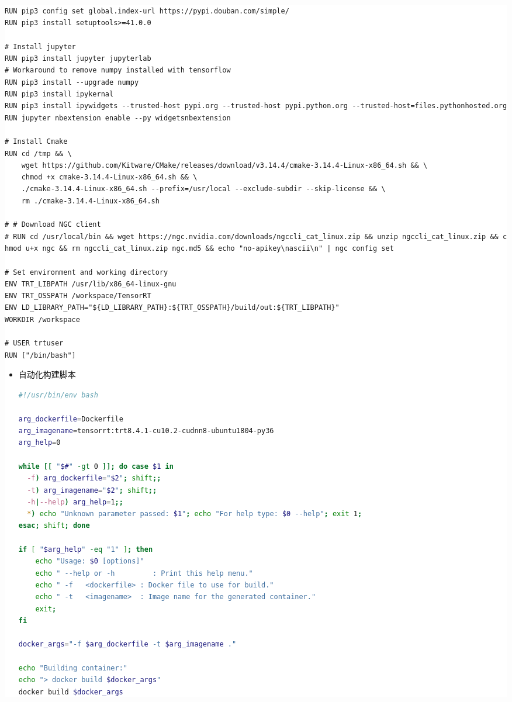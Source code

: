  ```docker
  RUN pip3 config set global.index-url https://pypi.douban.com/simple/
  RUN pip3 install setuptools>=41.0.0

  # Install jupyter
  RUN pip3 install jupyter jupyterlab
  # Workaround to remove numpy installed with tensorflow
  RUN pip3 install --upgrade numpy
  RUN pip3 install ipykernal
  RUN pip3 install ipywidgets --trusted-host pypi.org --trusted-host pypi.python.org --trusted-host=files.pythonhosted.org
  RUN jupyter nbextension enable --py widgetsnbextension

  # Install Cmake
  RUN cd /tmp && \
      wget https://github.com/Kitware/CMake/releases/download/v3.14.4/cmake-3.14.4-Linux-x86_64.sh && \
      chmod +x cmake-3.14.4-Linux-x86_64.sh && \
      ./cmake-3.14.4-Linux-x86_64.sh --prefix=/usr/local --exclude-subdir --skip-license && \
      rm ./cmake-3.14.4-Linux-x86_64.sh

  # # Download NGC client
  # RUN cd /usr/local/bin && wget https://ngc.nvidia.com/downloads/ngccli_cat_linux.zip && unzip ngccli_cat_linux.zip && chmod u+x ngc && rm ngccli_cat_linux.zip ngc.md5 && echo "no-apikey\nascii\n" | ngc config set

  # Set environment and working directory
  ENV TRT_LIBPATH /usr/lib/x86_64-linux-gnu
  ENV TRT_OSSPATH /workspace/TensorRT
  ENV LD_LIBRARY_PATH="${LD_LIBRARY_PATH}:${TRT_OSSPATH}/build/out:${TRT_LIBPATH}"
  WORKDIR /workspace

  # USER trtuser
  RUN ["/bin/bash"]
  ```
- 自动化构建脚本

  ```bash
  #!/usr/bin/env bash

  arg_dockerfile=Dockerfile
  arg_imagename=tensorrt:trt8.4.1-cu10.2-cudnn8-ubuntu1804-py36
  arg_help=0

  while [[ "$#" -gt 0 ]]; do case $1 in
    -f) arg_dockerfile="$2"; shift;;
    -t) arg_imagename="$2"; shift;;
    -h|--help) arg_help=1;;
    *) echo "Unknown parameter passed: $1"; echo "For help type: $0 --help"; exit 1;
  esac; shift; done

  if [ "$arg_help" -eq "1" ]; then
      echo "Usage: $0 [options]"
      echo " --help or -h         : Print this help menu."
      echo " -f   <dockerfile> : Docker file to use for build."
      echo " -t   <imagename>  : Image name for the generated container."
      exit;
  fi

  docker_args="-f $arg_dockerfile -t $arg_imagename ."

  echo "Building container:"
  echo "> docker build $docker_args"
  docker build $docker_args
  ```